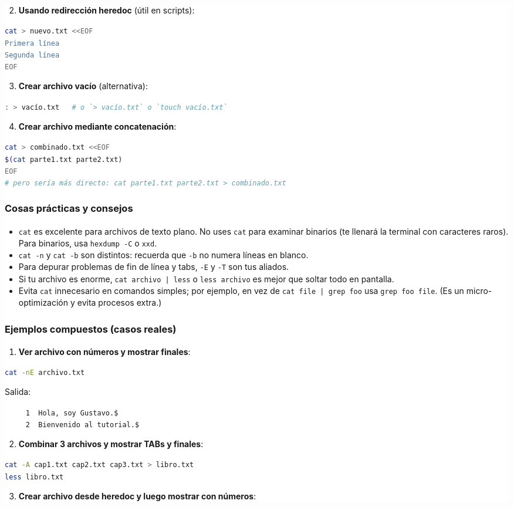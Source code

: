 2. **Usando redirección heredoc** (útil en scripts):

```bash
cat > nuevo.txt <<EOF
Primera línea
Segunda línea
EOF
```

3. **Crear archivo vacío** (alternativa):

```bash
: > vacío.txt   # o `> vacío.txt` o `touch vacío.txt`
```

4. **Crear archivo mediante concatenación**:

```bash
cat > combinado.txt <<EOF
$(cat parte1.txt parte2.txt)
EOF
# pero sería más directo: cat parte1.txt parte2.txt > combinado.txt
```

### Cosas prácticas y consejos

- `cat` es excelente para archivos de texto plano. No uses `cat` para examinar binarios (te llenará la terminal con caracteres raros). Para binarios, usa `hexdump -C` o `xxd`.
- `cat -n` y `cat -b` son distintos: recuerda que `-b` no numera líneas en blanco.
- Para depurar problemas de fin de línea y tabs, `-E` y `-T` son tus aliados.
- Si tu archivo es enorme, `cat archivo | less` o `less archivo` es mejor que soltar todo en pantalla.
- Evita `cat` innecesario en comandos simples; por ejemplo, en vez de `cat file | grep foo` usa `grep foo file`. (Es un micro-optimización y evita procesos extra.)

### Ejemplos compuestos (casos reales)

1. **Ver archivo con números y mostrar finales**:

```bash
cat -nE archivo.txt
```

Salida:

```
     1  Hola, soy Gustavo.$
     2  Bienvenido al tutorial.$
```

2. **Combinar 3 archivos y mostrar TABs y finales**:

```bash
cat -A cap1.txt cap2.txt cap3.txt > libro.txt
less libro.txt
```

3. **Crear archivo desde heredoc y luego mostrar con números**:
